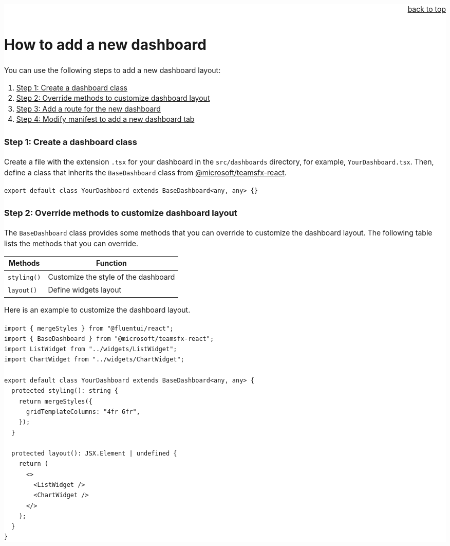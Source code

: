 <p align="right"><a href="#table-of-contents">back to top</a></p>

# How to add a new dashboard

You can use the following steps to add a new dashboard layout:

1. [Step 1: Create a dashboard class](#step-1-create-a-dashboard-class)
2. [Step 2: Override methods to customize dashboard layout](#step-2-override-methods-to-customize-dashboard-layout)
3. [Step 3: Add a route for the new dashboard](#step-3-add-a-route-for-the-new-dashboard)
4. [Step 4: Modify manifest to add a new dashboard tab](#step-4-modify-manifest-to-add-a-new-dashboard-tab)

### Step 1: Create a dashboard class

Create a file with the extension `.tsx` for your dashboard in the `src/dashboards` directory, for example, `YourDashboard.tsx`. Then, define a class that inherits the `BaseDashboard` class from [@microsoft/teamsfx-react](https://www.npmjs.com/package/@microsoft/teamsfx-react/v/3.0.1-alpha.ru6q1vrv0.0).

```tsx
export default class YourDashboard extends BaseDashboard<any, any> {}
```

### Step 2: Override methods to customize dashboard layout

The `BaseDashboard` class provides some methods that you can override to customize the dashboard layout. The following table lists the methods that you can override.

| Methods     | Function                             |
| ----------- | ------------------------------------ |
| `styling()` | Customize the style of the dashboard |
| `layout()`  | Define widgets layout                |

Here is an example to customize the dashboard layout.

```tsx
import { mergeStyles } from "@fluentui/react";
import { BaseDashboard } from "@microsoft/teamsfx-react";
import ListWidget from "../widgets/ListWidget";
import ChartWidget from "../widgets/ChartWidget";

export default class YourDashboard extends BaseDashboard<any, any> {
  protected styling(): string {
    return mergeStyles({
      gridTemplateColumns: "4fr 6fr",
    });
  }

  protected layout(): JSX.Element | undefined {
    return (
      <>
        <ListWidget />
        <ChartWidget />
      </>
    );
  }
}
```
